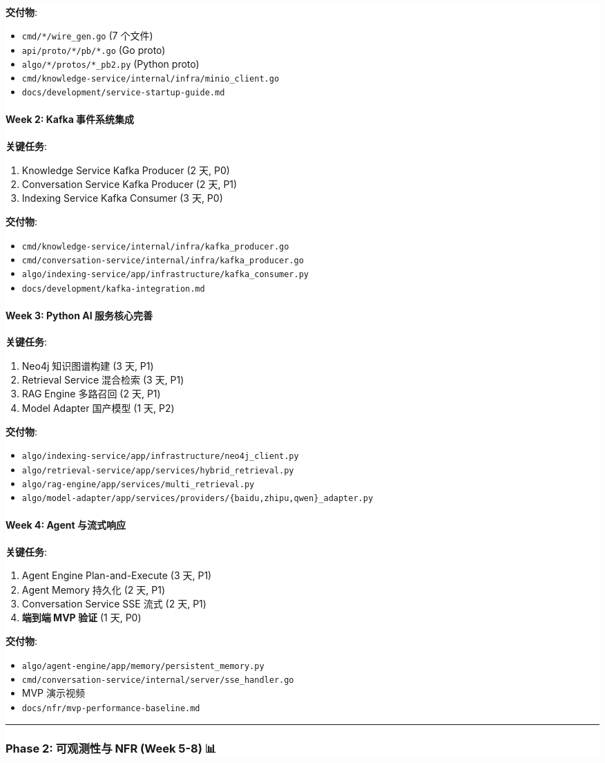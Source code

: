 **交付物**:

- `cmd/*/wire_gen.go` (7 个文件)
- `api/proto/*/pb/*.go` (Go proto)
- `algo/*/protos/*_pb2.py` (Python proto)
- `cmd/knowledge-service/internal/infra/minio_client.go`
- `docs/development/service-startup-guide.md`

#### Week 2: Kafka 事件系统集成

**关键任务**:

1. Knowledge Service Kafka Producer (2 天, P0)
2. Conversation Service Kafka Producer (2 天, P1)
3. Indexing Service Kafka Consumer (3 天, P0)

**交付物**:

- `cmd/knowledge-service/internal/infra/kafka_producer.go`
- `cmd/conversation-service/internal/infra/kafka_producer.go`
- `algo/indexing-service/app/infrastructure/kafka_consumer.py`
- `docs/development/kafka-integration.md`

#### Week 3: Python AI 服务核心完善

**关键任务**:

1. Neo4j 知识图谱构建 (3 天, P1)
2. Retrieval Service 混合检索 (3 天, P1)
3. RAG Engine 多路召回 (2 天, P1)
4. Model Adapter 国产模型 (1 天, P2)

**交付物**:

- `algo/indexing-service/app/infrastructure/neo4j_client.py`
- `algo/retrieval-service/app/services/hybrid_retrieval.py`
- `algo/rag-engine/app/services/multi_retrieval.py`
- `algo/model-adapter/app/services/providers/{baidu,zhipu,qwen}_adapter.py`

#### Week 4: Agent 与流式响应

**关键任务**:

1. Agent Engine Plan-and-Execute (3 天, P1)
2. Agent Memory 持久化 (2 天, P1)
3. Conversation Service SSE 流式 (2 天, P1)
4. **端到端 MVP 验证** (1 天, P0)

**交付物**:

- `algo/agent-engine/app/memory/persistent_memory.py`
- `cmd/conversation-service/internal/server/sse_handler.go`
- MVP 演示视频
- `docs/nfr/mvp-performance-baseline.md`

---

### Phase 2: 可观测性与 NFR (Week 5-8) 📊
